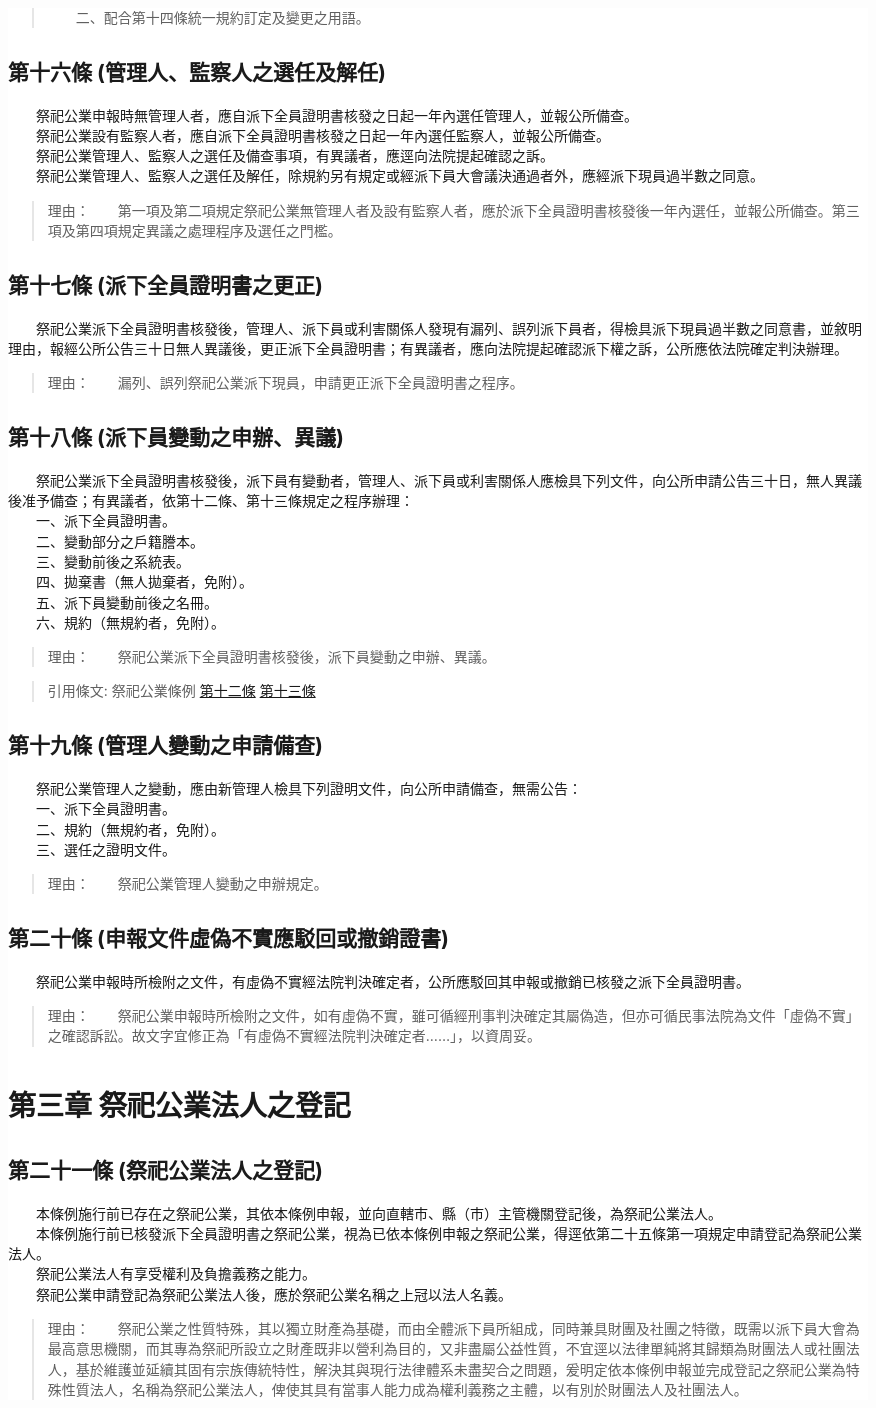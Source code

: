 > 　　二、配合第十四條統一規約訂定及變更之用語。



第十六條 (管理人、監察人之選任及解任)
-------------------------------------
　　祭祀公業申報時無管理人者，應自派下全員證明書核發之日起一年內選任管理人，並報公所備查。  
　　祭祀公業設有監察人者，應自派下全員證明書核發之日起一年內選任監察人，並報公所備查。  
　　祭祀公業管理人、監察人之選任及備查事項，有異議者，應逕向法院提起確認之訴。  
　　祭祀公業管理人、監察人之選任及解任，除規約另有規定或經派下員大會議決通過者外，應經派下現員過半數之同意。  
> 理由：　　第一項及第二項規定祭祀公業無管理人者及設有監察人者，應於派下全員證明書核發後一年內選任，並報公所備查。第三項及第四項規定異議之處理程序及選任之門檻。



第十七條 (派下全員證明書之更正)
-------------------------------
　　祭祀公業派下全員證明書核發後，管理人、派下員或利害關係人發現有漏列、誤列派下員者，得檢具派下現員過半數之同意書，並敘明理由，報經公所公告三十日無人異議後，更正派下全員證明書；有異議者，應向法院提起確認派下權之訴，公所應依法院確定判決辦理。  
> 理由：　　漏列、誤列祭祀公業派下現員，申請更正派下全員證明書之程序。



第十八條 (派下員變動之申辦、異議)
---------------------------------
　　祭祀公業派下全員證明書核發後，派下員有變動者，管理人、派下員或利害關係人應檢具下列文件，向公所申請公告三十日，無人異議後准予備查；有異議者，依第十二條、第十三條規定之程序辦理：  
　　一、派下全員證明書。  
　　二、變動部分之戶籍謄本。  
　　三、變動前後之系統表。  
　　四、拋棄書（無人拋棄者，免附）。  
　　五、派下員變動前後之名冊。  
　　六、規約（無規約者，免附）。  
> 理由：　　祭祀公業派下全員證明書核發後，派下員變動之申辦、異議。

> 引用條文: 祭祀公業條例 [第十二條](../../內政/民政/祭祀公業條例.md#第十二條-提出異議) [第十三條](../../內政/民政/祭祀公業條例.md#第十三條-派下全員證明書之核發)



第十九條 (管理人變動之申請備查)
-------------------------------
　　祭祀公業管理人之變動，應由新管理人檢具下列證明文件，向公所申請備查，無需公告：  
　　一、派下全員證明書。  
　　二、規約（無規約者，免附）。  
　　三、選任之證明文件。  
> 理由：　　祭祀公業管理人變動之申辦規定。



第二十條 (申報文件虛偽不實應駁回或撤銷證書)
-------------------------------------------
　　祭祀公業申報時所檢附之文件，有虛偽不實經法院判決確定者，公所應駁回其申報或撤銷已核發之派下全員證明書。  
> 理由：　　祭祀公業申報時所檢附之文件，如有虛偽不實，雖可循經刑事判決確定其屬偽造，但亦可循民事法院為文件「虛偽不實」之確認訴訟。故文字宜修正為「有虛偽不實經法院判決確定者……」，以資周妥。



第三章  祭祀公業法人之登記
==========================
第二十一條 (祭祀公業法人之登記)
-------------------------------
　　本條例施行前已存在之祭祀公業，其依本條例申報，並向直轄市、縣（市）主管機關登記後，為祭祀公業法人。  
　　本條例施行前已核發派下全員證明書之祭祀公業，視為已依本條例申報之祭祀公業，得逕依第二十五條第一項規定申請登記為祭祀公業法人。  
　　祭祀公業法人有享受權利及負擔義務之能力。  
　　祭祀公業申請登記為祭祀公業法人後，應於祭祀公業名稱之上冠以法人名義。  
> 理由：　　祭祀公業之性質特殊，其以獨立財產為基礎，而由全體派下員所組成，同時兼具財團及社團之特徵，既需以派下員大會為最高意思機關，而其專為祭祀所設立之財產既非以營利為目的，又非盡屬公益性質，不宜逕以法律單純將其歸類為財團法人或社團法人，基於維護並延續其固有宗族傳統特性，解決其與現行法律體系未盡契合之問題，爰明定依本條例申報並完成登記之祭祀公業為特殊性質法人，名稱為祭祀公業法人，俾使其具有當事人能力成為權利義務之主體，以有別於財團法人及社團法人。
